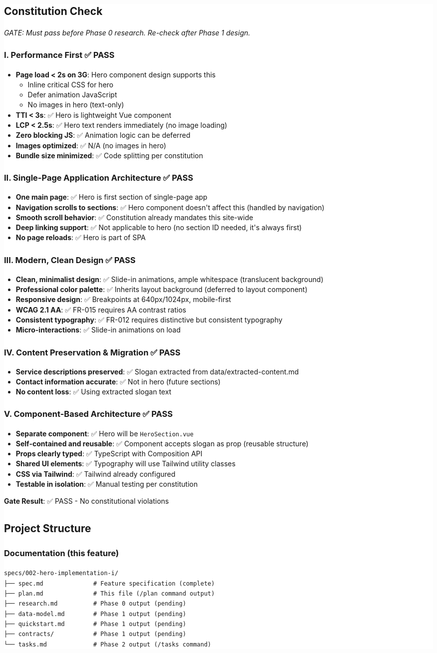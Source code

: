 ## Constitution Check
*GATE: Must pass before Phase 0 research. Re-check after Phase 1 design.*

### I. Performance First ✅ PASS
- **Page load < 2s on 3G**: Hero component design supports this
  - Inline critical CSS for hero
  - Defer animation JavaScript
  - No images in hero (text-only)
- **TTI < 3s**: ✅ Hero is lightweight Vue component
- **LCP < 2.5s**: ✅ Hero text renders immediately (no image loading)
- **Zero blocking JS**: ✅ Animation logic can be deferred
- **Images optimized**: ✅ N/A (no images in hero)
- **Bundle size minimized**: ✅ Code splitting per constitution

### II. Single-Page Application Architecture ✅ PASS
- **One main page**: ✅ Hero is first section of single-page app
- **Navigation scrolls to sections**: ✅ Hero component doesn't affect this (handled by navigation)
- **Smooth scroll behavior**: ✅ Constitution already mandates this site-wide
- **Deep linking support**: ✅ Not applicable to hero (no section ID needed, it's always first)
- **No page reloads**: ✅ Hero is part of SPA

### III. Modern, Clean Design ✅ PASS
- **Clean, minimalist design**: ✅ Slide-in animations, ample whitespace (translucent background)
- **Professional color palette**: ✅ Inherits layout background (deferred to layout component)
- **Responsive design**: ✅ Breakpoints at 640px/1024px, mobile-first
- **WCAG 2.1 AA**: ✅ FR-015 requires AA contrast ratios
- **Consistent typography**: ✅ FR-012 requires distinctive but consistent typography
- **Micro-interactions**: ✅ Slide-in animations on load

### IV. Content Preservation & Migration ✅ PASS
- **Service descriptions preserved**: ✅ Slogan extracted from data/extracted-content.md
- **Contact information accurate**: ✅ Not in hero (future sections)
- **No content loss**: ✅ Using extracted slogan text

### V. Component-Based Architecture ✅ PASS
- **Separate component**: ✅ Hero will be `HeroSection.vue`
- **Self-contained and reusable**: ✅ Component accepts slogan as prop (reusable structure)
- **Props clearly typed**: ✅ TypeScript with Composition API
- **Shared UI elements**: ✅ Typography will use Tailwind utility classes
- **CSS via Tailwind**: ✅ Tailwind already configured
- **Testable in isolation**: ✅ Manual testing per constitution

**Gate Result**: ✅ PASS - No constitutional violations

## Project Structure

### Documentation (this feature)
```
specs/002-hero-implementation-i/
├── spec.md              # Feature specification (complete)
├── plan.md              # This file (/plan command output)
├── research.md          # Phase 0 output (pending)
├── data-model.md        # Phase 1 output (pending)
├── quickstart.md        # Phase 1 output (pending)
├── contracts/           # Phase 1 output (pending)
└── tasks.md             # Phase 2 output (/tasks command)
```
